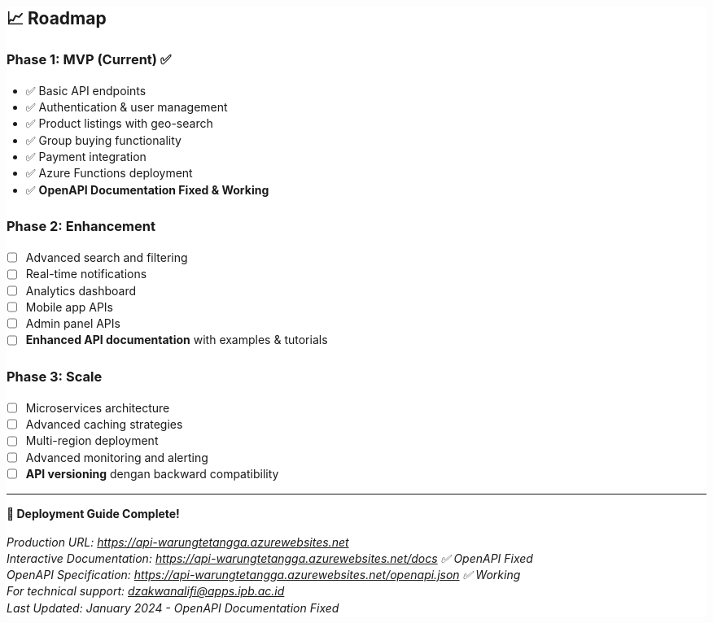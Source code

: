 
## 📈 Roadmap

### Phase 1: MVP (Current) ✅
- ✅ Basic API endpoints
- ✅ Authentication & user management
- ✅ Product listings with geo-search
- ✅ Group buying functionality
- ✅ Payment integration
- ✅ Azure Functions deployment
- ✅ **OpenAPI Documentation Fixed & Working**

### Phase 2: Enhancement
- [ ] Advanced search and filtering
- [ ] Real-time notifications
- [ ] Analytics dashboard
- [ ] Mobile app APIs
- [ ] Admin panel APIs
- [ ] **Enhanced API documentation** with examples & tutorials

### Phase 3: Scale
- [ ] Microservices architecture
- [ ] Advanced caching strategies
- [ ] Multi-region deployment
- [ ] Advanced monitoring and alerting
- [ ] **API versioning** dengan backward compatibility

---

**🚀 Deployment Guide Complete!**

*Production URL: https://api-warungtetangga.azurewebsites.net*  
*Interactive Documentation: https://api-warungtetangga.azurewebsites.net/docs ✅ OpenAPI Fixed*  
*OpenAPI Specification: https://api-warungtetangga.azurewebsites.net/openapi.json ✅ Working*  
*For technical support: dzakwanalifi@apps.ipb.ac.id*  
*Last Updated: January 2024 - OpenAPI Documentation Fixed*